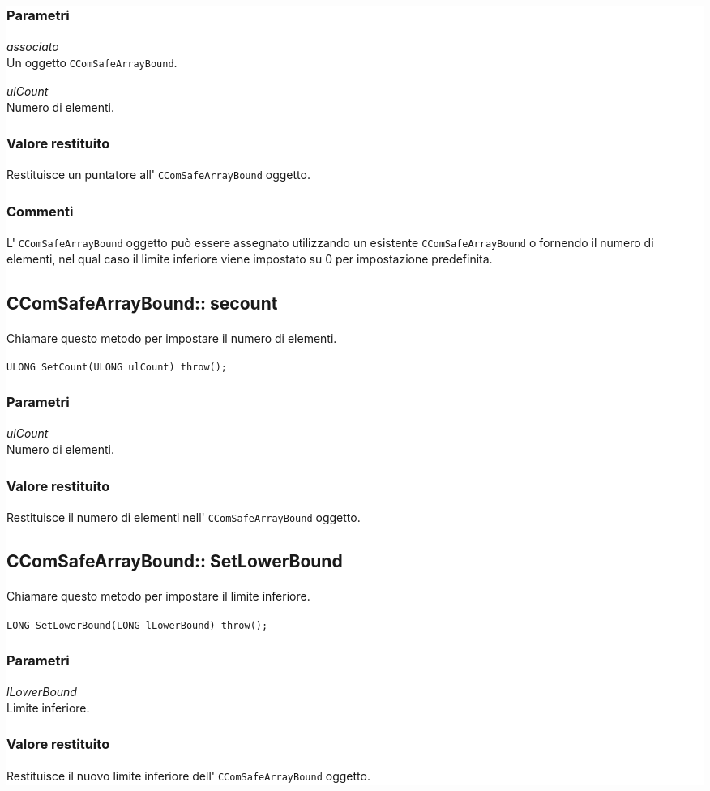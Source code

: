 ### <a name="parameters"></a>Parametri

*associato*<br/>
Un oggetto `CComSafeArrayBound`.

*ulCount*<br/>
Numero di elementi.

### <a name="return-value"></a>Valore restituito

Restituisce un puntatore all' `CComSafeArrayBound` oggetto.

### <a name="remarks"></a>Commenti

L' `CComSafeArrayBound` oggetto può essere assegnato utilizzando un esistente `CComSafeArrayBound` o fornendo il numero di elementi, nel qual caso il limite inferiore viene impostato su 0 per impostazione predefinita.

## <a name="ccomsafearrayboundsetcount"></a><a name="setcount"></a> CComSafeArrayBound:: secount

Chiamare questo metodo per impostare il numero di elementi.

```
ULONG SetCount(ULONG ulCount) throw();
```

### <a name="parameters"></a>Parametri

*ulCount*<br/>
Numero di elementi.

### <a name="return-value"></a>Valore restituito

Restituisce il numero di elementi nell' `CComSafeArrayBound` oggetto.

## <a name="ccomsafearrayboundsetlowerbound"></a><a name="setlowerbound"></a> CComSafeArrayBound:: SetLowerBound

Chiamare questo metodo per impostare il limite inferiore.

```
LONG SetLowerBound(LONG lLowerBound) throw();
```

### <a name="parameters"></a>Parametri

*lLowerBound*<br/>
Limite inferiore.

### <a name="return-value"></a>Valore restituito

Restituisce il nuovo limite inferiore dell' `CComSafeArrayBound` oggetto.
